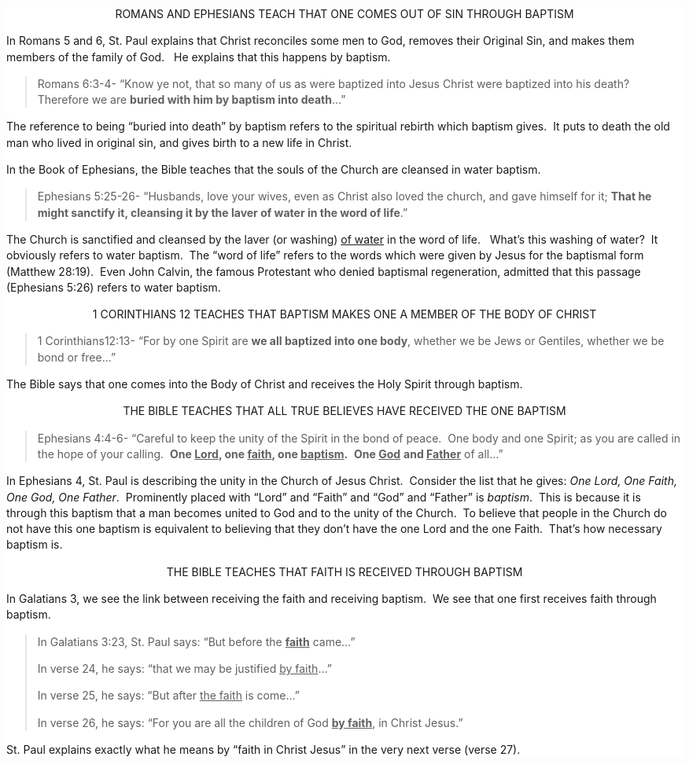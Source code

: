 <p align="center">ROMANS AND EPHESIANS TEACH THAT ONE COMES OUT OF SIN THROUGH BAPTISM</p>
<p>In Romans 5 and 6, St. Paul explains that Christ reconciles some men to God, removes their Original Sin, and makes them members of the family of God.&nbsp;&nbsp; He explains that this happens by baptism.</p>
<blockquote>
<p>Romans 6:3-4- “Know ye not, that so many of us as were baptized into Jesus Christ were baptized into his death?&nbsp; Therefore we are <strong>buried with him by baptism into death</strong>...”</p>
</blockquote>
<p>The reference to being “buried into death” by baptism refers to the spiritual rebirth which baptism gives.&nbsp; It puts to death the old man who lived in original sin, and gives birth to a new life in Christ.</p>
<p>In the Book of Ephesians, the Bible teaches that the souls of the Church are cleansed in water baptism.</p>
<blockquote>
<p>Ephesians 5:25-26- “Husbands, love your wives, even as Christ also loved the church, and gave himself for it; <strong>That he might sanctify it, cleansing it by the laver of water in the word of life</strong>.”</p>
</blockquote>
<p>The Church is sanctified and cleansed by the laver (or washing) <span style="text-decoration: underline;">of water</span> in the word of life.&nbsp;&nbsp; What’s this washing of water?&nbsp; It obviously refers to water baptism.&nbsp; The “word of life” refers to the words which were given by Jesus for the baptismal form (Matthew 28:19).&nbsp; Even John Calvin, the famous Protestant who denied baptismal regeneration, admitted that this passage (Ephesians 5:26) refers to water baptism.</p>
<p align="center">1 CORINTHIANS 12 TEACHES THAT BAPTISM MAKES ONE A MEMBER OF THE BODY OF CHRIST</p>
<blockquote>
<p>1 Corinthians12:13- “For by one Spirit are <strong>we all baptized into one body</strong>, whether we be Jews or Gentiles, whether we be bond or free...”</p>
</blockquote>
<p>The Bible says that one comes into the Body of Christ and receives the Holy Spirit through baptism.</p>
<p align="center">THE BIBLE TEACHES THAT ALL TRUE BELIEVES HAVE RECEIVED THE ONE BAPTISM</p>
<blockquote>
<p>Ephesians 4:4-6- “Careful to keep the unity of the Spirit in the bond of peace.&nbsp; One body and one Spirit; as you are called in the hope of your calling.&nbsp; <strong>One <span style="text-decoration: underline;">Lord</span>, one <span style="text-decoration: underline;">faith</span>, one <span style="text-decoration: underline;">baptism</span>.</strong>&nbsp; <strong>One <span style="text-decoration: underline;">God</span></strong> <strong>and <span style="text-decoration: underline;">Father</span></strong> of all…”</p>
</blockquote>
<p>In Ephesians 4, St. Paul is describing the unity in the Church of Jesus Christ.&nbsp; Consider the list that he gives: <em>One Lord, One Faith, One God, One Father</em>.&nbsp; Prominently placed with “Lord” and “Faith” and “God” and “Father” is <em>baptism</em>.&nbsp; This is because it is through this baptism that a man becomes united to God and to the unity of the Church.&nbsp; To believe that people in the Church do not have this one baptism is equivalent to believing that they don’t have the one Lord and the one Faith.&nbsp; That’s how necessary baptism is.</p>
<p align="center">THE BIBLE TEACHES THAT FAITH IS RECEIVED THROUGH BAPTISM</p>
<p>In Galatians 3, we see the link between receiving the faith and receiving baptism.&nbsp; We see that one first receives faith through baptism.</p>
<blockquote>
<p>In Galatians 3:23, St. Paul says: “But before the <strong><span style="text-decoration: underline;">faith</span></strong> came…”</p>
<p>In verse 24, he says: “that we may be justified <span style="text-decoration: underline;">by faith</span>…”</p>
<p>In verse 25, he says: “But after <span style="text-decoration: underline;">the faith</span> is come…”</p>
<p>In verse 26, he says: “For you are all the children of God <strong><span style="text-decoration: underline;">by faith</span></strong>, in Christ Jesus.”</p>
</blockquote>
<p>St. Paul explains exactly what he means by “faith in Christ Jesus” in the very next verse (verse 27).</p>
<blockquote>